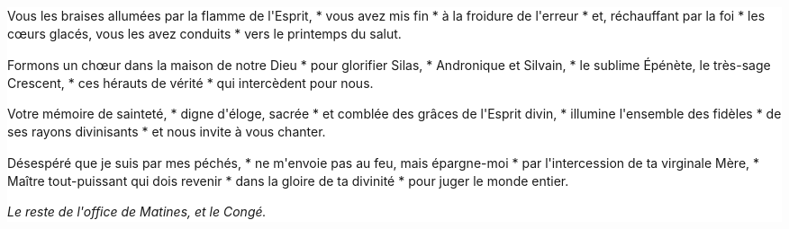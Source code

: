 Vous les braises allumées par la flamme de l'Esprit, \* vous avez mis fin \* à la froidure de l'erreur \* et, réchauffant par la foi \* les cœurs glacés, vous les avez conduits \* vers le printemps du salut.

Formons un chœur dans la maison de notre Dieu \* pour glorifier Silas, \* Andronique et Silvain, \* le sublime Épénète, le très-sage Crescent, \* ces hérauts de vérité \* qui intercèdent pour nous.

Votre mémoire de sainteté, \* digne d'éloge, sacrée \* et comblée des grâces de l'Esprit divin, \* illumine l'ensemble des fidèles \* de ses rayons divinisants \* et nous invite à vous chanter.

Désespéré que je suis par mes péchés, \* ne m'envoie pas au feu, mais épargne-moi \* par l'intercession de ta virginale Mère, \* Maître tout-puissant qui dois revenir \* dans la gloire de ta divinité \* pour juger le monde entier.

*Le reste de l'office de Matines, et le Congé.*

